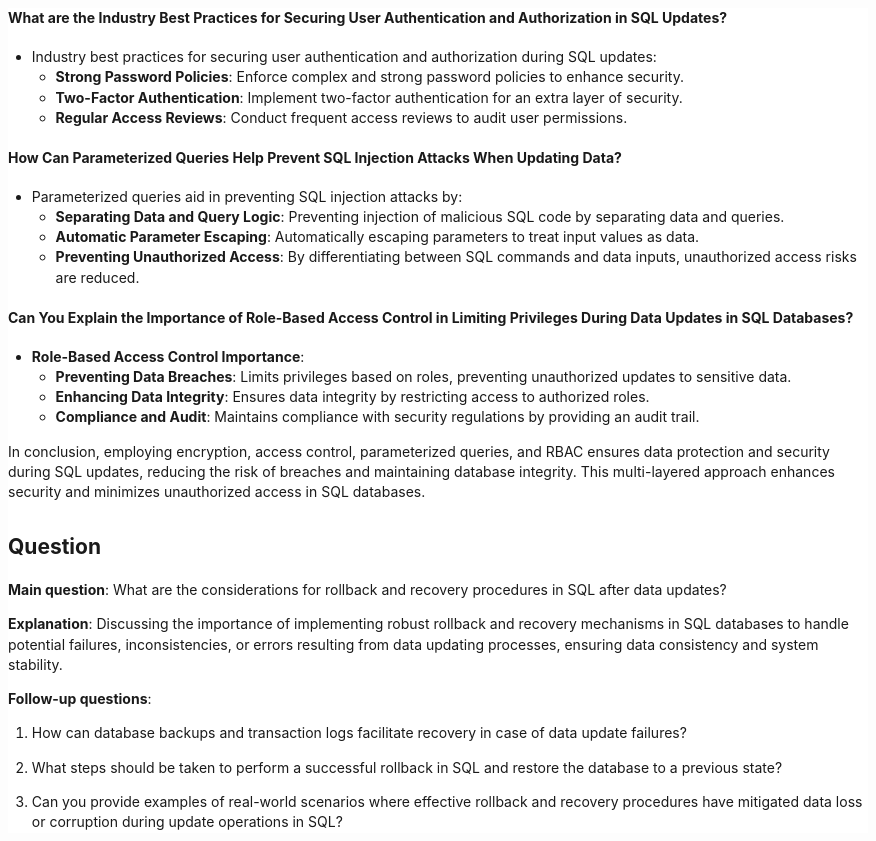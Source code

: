#### What are the Industry Best Practices for Securing User Authentication and Authorization in SQL Updates?
- Industry best practices for securing user authentication and authorization during SQL updates:
  - **Strong Password Policies**: Enforce complex and strong password policies to enhance security.
  - **Two-Factor Authentication**: Implement two-factor authentication for an extra layer of security.
  - **Regular Access Reviews**: Conduct frequent access reviews to audit user permissions.

#### How Can Parameterized Queries Help Prevent SQL Injection Attacks When Updating Data?
- Parameterized queries aid in preventing SQL injection attacks by:
  - **Separating Data and Query Logic**: Preventing injection of malicious SQL code by separating data and queries.
  - **Automatic Parameter Escaping**: Automatically escaping parameters to treat input values as data.
  - **Preventing Unauthorized Access**: By differentiating between SQL commands and data inputs, unauthorized access risks are reduced.

#### Can You Explain the Importance of Role-Based Access Control in Limiting Privileges During Data Updates in SQL Databases?
- **Role-Based Access Control Importance**:
  - **Preventing Data Breaches**: Limits privileges based on roles, preventing unauthorized updates to sensitive data.
  - **Enhancing Data Integrity**: Ensures data integrity by restricting access to authorized roles.
  - **Compliance and Audit**: Maintains compliance with security regulations by providing an audit trail.

In conclusion, employing encryption, access control, parameterized queries, and RBAC ensures data protection and security during SQL updates, reducing the risk of breaches and maintaining database integrity. This multi-layered approach enhances security and minimizes unauthorized access in SQL databases.

## Question
**Main question**: What are the considerations for rollback and recovery procedures in SQL after data updates?

**Explanation**: Discussing the importance of implementing robust rollback and recovery mechanisms in SQL databases to handle potential failures, inconsistencies, or errors resulting from data updating processes, ensuring data consistency and system stability.

**Follow-up questions**:

1. How can database backups and transaction logs facilitate recovery in case of data update failures?

2. What steps should be taken to perform a successful rollback in SQL and restore the database to a previous state?

3. Can you provide examples of real-world scenarios where effective rollback and recovery procedures have mitigated data loss or corruption during update operations in SQL?


